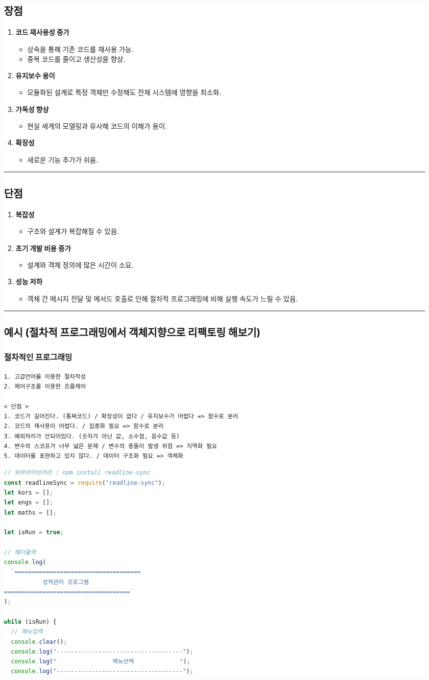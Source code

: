 
## 장점

1. **코드 재사용성 증가**
   - 상속을 통해 기존 코드를 재사용 가능.
   - 중복 코드를 줄이고 생산성을 향상.

2. **유지보수 용이**
   - 모듈화된 설계로 특정 객체만 수정해도 전체 시스템에 영향을 최소화.

3. **가독성 향상**
   - 현실 세계의 모델링과 유사해 코드의 이해가 용이.

4. **확장성**
   - 새로운 기능 추가가 쉬움.

---

## 단점

1. **복잡성**
   - 구조와 설계가 복잡해질 수 있음.

2. **초기 개발 비용 증가**
   - 설계와 객체 정의에 많은 시간이 소요.

3. **성능 저하**
   - 객체 간 메시지 전달 및 메서드 호출로 인해 절차적 프로그래밍에 비해 실행 속도가 느릴 수 있음.

---

## 예시 (절차적 프로그래밍에서 객체지향으로 리팩토링 해보기)

### 절차적인 프로그래밍

    1. 고급언어를 이용한 절차작성
    2. 제어구조를 이용한 흐름제어

    < 단점 >
    1. 코드가 길어진다. (통짜코드) / 확장성이 없다 / 유지보수가 어렵다 => 함수로 분리
    2. 코드의 재사용이 어렵다. / 집중화 필요 => 함수로 분리
    3. 예외처리가 안되어있다. (숫자가 아닌 값, 소수점, 음수값 등)
    4. 변수의 스코프가 너무 넓은 문제 / 변수의 충돌이 발생 위험 => 지역화 필요
    5. 데이터를 표현하고 있지 않다. / 데이터 구조화 필요 => 객체화

```javascript
// 외부라이브러리 : npm install readline-sync
const readlineSync = require("readline-sync");
let kors = [];
let engs = [];
let maths = [];

let isRun = true;

// 헤더출력
console.log(
  `====================================
           성적관리 프로그램         
====================================`
);

while (isRun) {
  // 메뉴입력
  console.clear();
  console.log("------------------------------------");
  console.log("                메뉴선택             ");
  console.log("------------------------------------");
```